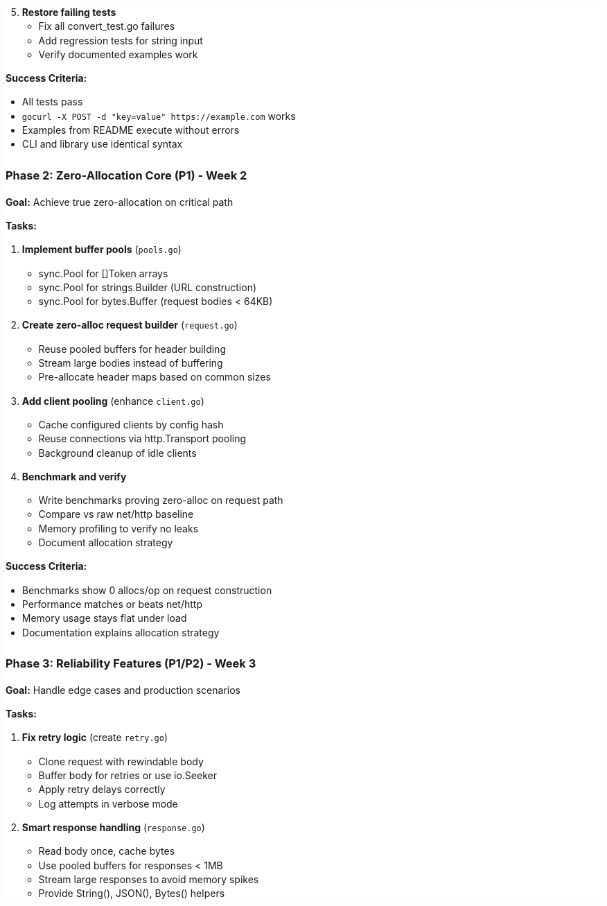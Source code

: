 5. **Restore failing tests**
   - Fix all convert_test.go failures
   - Add regression tests for string input
   - Verify documented examples work

**Success Criteria:** 
- All tests pass
- `gocurl -X POST -d "key=value" https://example.com` works
- Examples from README execute without errors
- CLI and library use identical syntax

### Phase 2: Zero-Allocation Core (P1) - Week 2

**Goal:** Achieve true zero-allocation on critical path

**Tasks:**
1. **Implement buffer pools** (`pools.go`)
   - sync.Pool for []Token arrays
   - sync.Pool for strings.Builder (URL construction)
   - sync.Pool for bytes.Buffer (request bodies < 64KB)

2. **Create zero-alloc request builder** (`request.go`)
   - Reuse pooled buffers for header building
   - Stream large bodies instead of buffering
   - Pre-allocate header maps based on common sizes

3. **Add client pooling** (enhance `client.go`)
   - Cache configured clients by config hash
   - Reuse connections via http.Transport pooling
   - Background cleanup of idle clients

4. **Benchmark and verify**
   - Write benchmarks proving zero-alloc on request path
   - Compare vs raw net/http baseline
   - Memory profiling to verify no leaks
   - Document allocation strategy

**Success Criteria:**
- Benchmarks show 0 allocs/op on request construction
- Performance matches or beats net/http
- Memory usage stays flat under load
- Documentation explains allocation strategy

### Phase 3: Reliability Features (P1/P2) - Week 3

**Goal:** Handle edge cases and production scenarios

**Tasks:**
1. **Fix retry logic** (create `retry.go`)
   - Clone request with rewindable body
   - Buffer body for retries or use io.Seeker
   - Apply retry delays correctly
   - Log attempts in verbose mode

2. **Smart response handling** (`response.go`)
   - Read body once, cache bytes
   - Use pooled buffers for responses < 1MB
   - Stream large responses to avoid memory spikes
   - Provide String(), JSON(), Bytes() helpers
